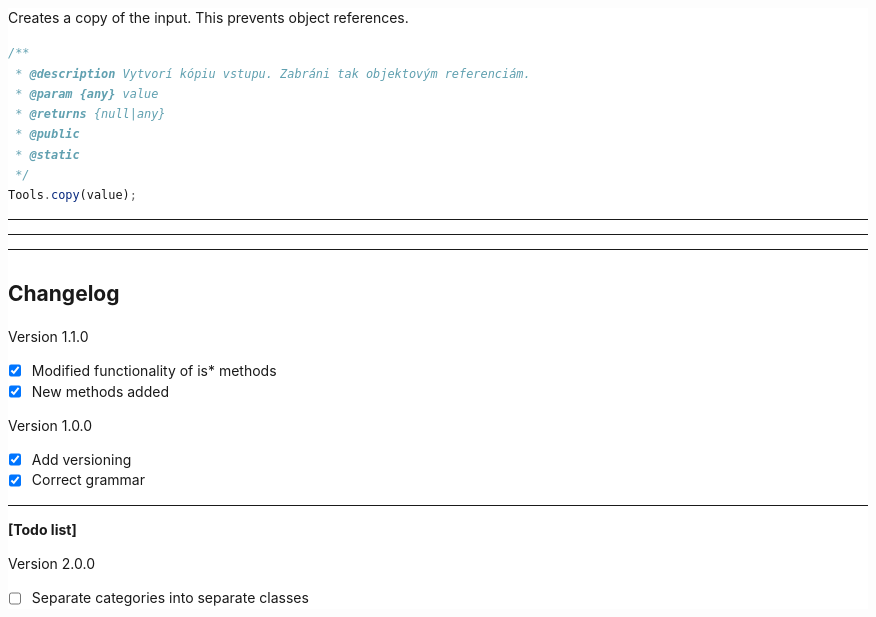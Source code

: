 Creates a copy of the input. This prevents object references.

```javascript
/**
 * @description Vytvorí kópiu vstupu. Zabráni tak objektovým referenciám.
 * @param {any} value
 * @returns {null|any}
 * @public
 * @static
 */
Tools.copy(value);
```

***

***

***

## Changelog

Version 1.1.0

- [x] Modified functionality of is\* methods
- [x] New methods added

Version 1.0.0

- [x] Add versioning
- [x] Correct grammar

***

**[Todo list]**

Version 2.0.0

- [ ] Separate categories into separate classes

